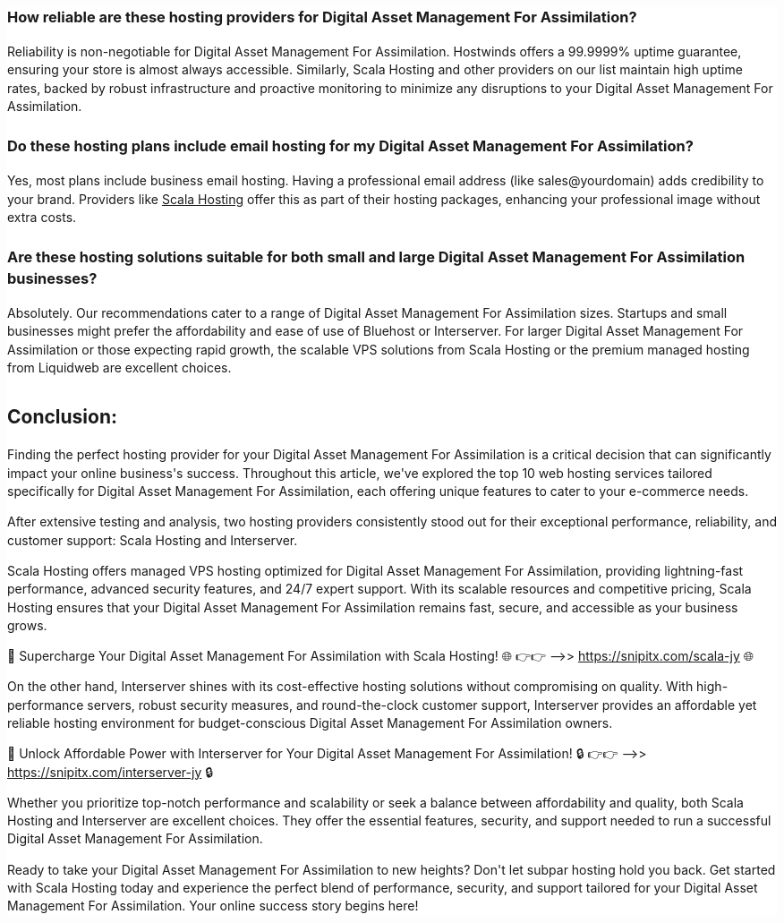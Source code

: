 ### How reliable are these hosting providers for Digital Asset Management For Assimilation? 
Reliability is non-negotiable for Digital Asset Management For Assimilation. Hostwinds offers a 99.9999% uptime guarantee, ensuring your store is almost always accessible. Similarly, Scala Hosting and other providers on our list maintain high uptime rates, backed by robust infrastructure and proactive monitoring to minimize any disruptions to your Digital Asset Management For Assimilation.

### Do these hosting plans include email hosting for my Digital Asset Management For Assimilation? 
Yes, most plans include business email hosting. Having a professional email address (like sales@yourdomain) adds credibility to your brand. Providers like [Scala Hosting](https://snipitx.com/scala-jy) offer this as part of their hosting packages, enhancing your professional image without extra costs.

### Are these hosting solutions suitable for both small and large Digital Asset Management For Assimilation businesses? 
Absolutely. Our recommendations cater to a range of Digital Asset Management For Assimilation sizes. Startups and small businesses might prefer the affordability and ease of use of Bluehost or Interserver. For larger Digital Asset Management For Assimilation or those expecting rapid growth, the scalable VPS solutions from Scala Hosting or the premium managed hosting from Liquidweb are excellent choices.

## Conclusion:

Finding the perfect hosting provider for your Digital Asset Management For Assimilation is a critical decision that can significantly impact your online business's success. Throughout this article, we've explored the top 10 web hosting services tailored specifically for Digital Asset Management For Assimilation, each offering unique features to cater to your e-commerce needs.

After extensive testing and analysis, two hosting providers consistently stood out for their exceptional performance, reliability, and customer support: Scala Hosting and Interserver.

Scala Hosting offers managed VPS hosting optimized for Digital Asset Management For Assimilation, providing lightning-fast performance, advanced security features, and 24/7 expert support. With its scalable resources and competitive pricing, Scala Hosting ensures that your Digital Asset Management For Assimilation remains fast, secure, and accessible as your business grows.

🚀 Supercharge Your Digital Asset Management For Assimilation with Scala Hosting! 🌐
👉👉 -->> https://snipitx.com/scala-jy 🌐

On the other hand, Interserver shines with its cost-effective hosting solutions without compromising on quality. With high-performance servers, robust security measures, and round-the-clock customer support, Interserver provides an affordable yet reliable hosting environment for budget-conscious Digital Asset Management For Assimilation owners.

💸 Unlock Affordable Power with Interserver for Your Digital Asset Management For Assimilation! 🔒
👉👉 -->> https://snipitx.com/interserver-jy 🔒

Whether you prioritize top-notch performance and scalability or seek a balance between affordability and quality, both Scala Hosting and Interserver are excellent choices. They offer the essential features, security, and support needed to run a successful Digital Asset Management For Assimilation.

Ready to take your Digital Asset Management For Assimilation to new heights? Don't let subpar hosting hold you back. Get started with Scala Hosting today and experience the perfect blend of performance, security, and support tailored for your Digital Asset Management For Assimilation. Your online success story begins here!
